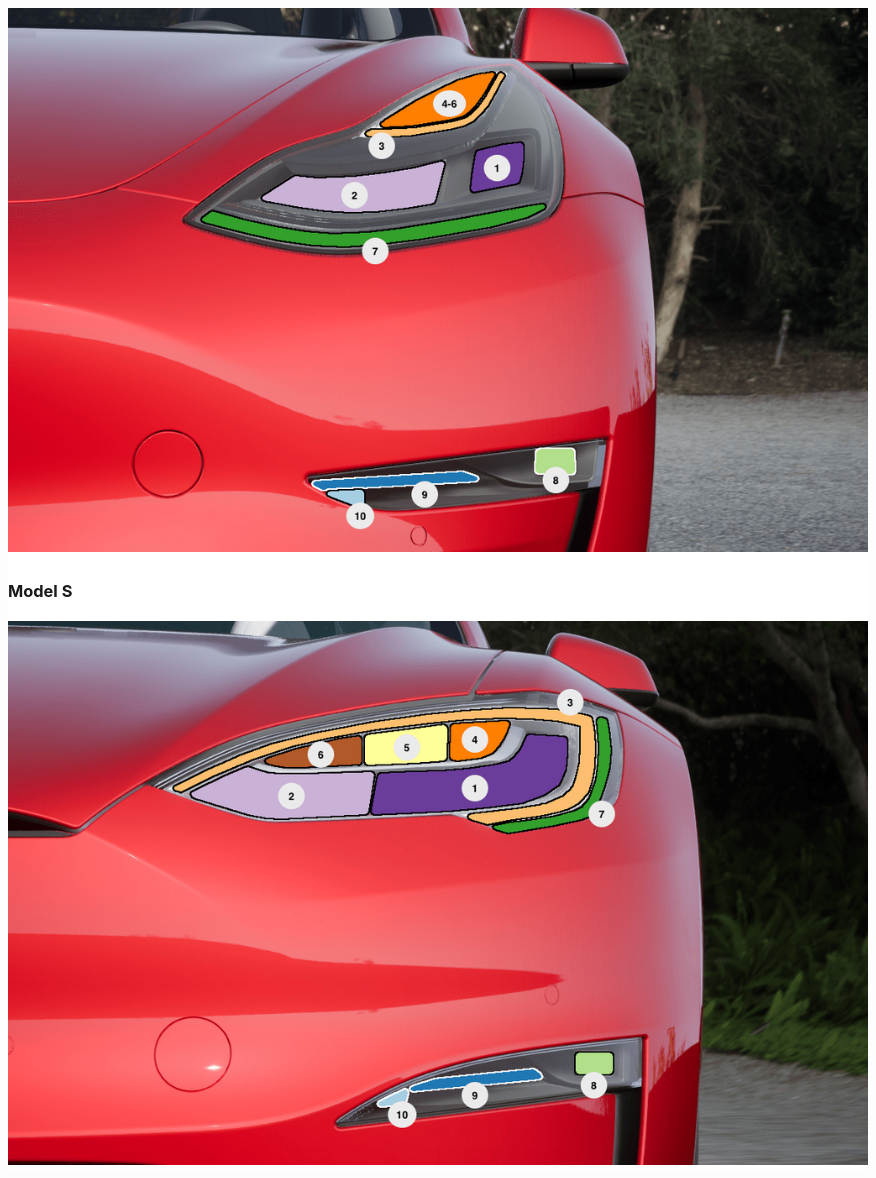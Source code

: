 <img src="/images/3_headlights_projector.png?raw=true" width="900"/><br>

### Model S
<img src="/images/s_headlights.png?raw=true" width="900"/><br>
